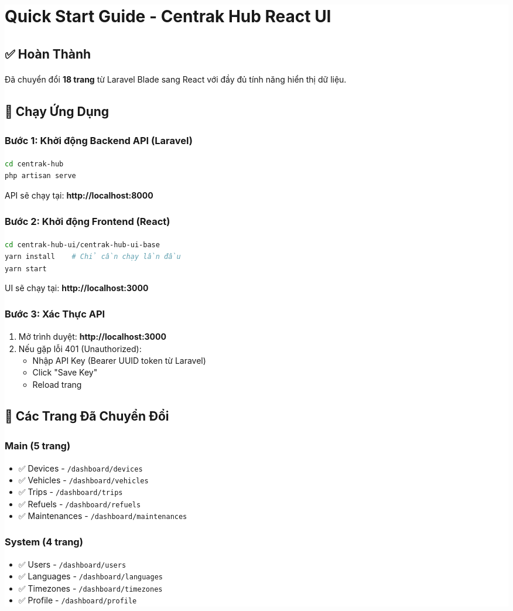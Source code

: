 # Quick Start Guide - Centrak Hub React UI

## ✅ Hoàn Thành

Đã chuyển đổi **18 trang** từ Laravel Blade sang React với đầy đủ tính năng hiển thị dữ liệu.

## 🚀 Chạy Ứng Dụng

### Bước 1: Khởi động Backend API (Laravel)

```bash
cd centrak-hub
php artisan serve
```

API sẽ chạy tại: **http://localhost:8000**

### Bước 2: Khởi động Frontend (React)

```bash
cd centrak-hub-ui/centrak-hub-ui-base
yarn install    # Chỉ cần chạy lần đầu
yarn start
```

UI sẽ chạy tại: **http://localhost:3000**

### Bước 3: Xác Thực API

1. Mở trình duyệt: **http://localhost:3000**
2. Nếu gặp lỗi 401 (Unauthorized):
   - Nhập API Key (Bearer UUID token từ Laravel)
   - Click "Save Key"
   - Reload trang

## 📁 Các Trang Đã Chuyển Đổi

### Main (5 trang)

- ✅ Devices - `/dashboard/devices`
- ✅ Vehicles - `/dashboard/vehicles`
- ✅ Trips - `/dashboard/trips`
- ✅ Refuels - `/dashboard/refuels`
- ✅ Maintenances - `/dashboard/maintenances`

### System (4 trang)

- ✅ Users - `/dashboard/users`
- ✅ Languages - `/dashboard/languages`
- ✅ Timezones - `/dashboard/timezones`
- ✅ Profile - `/dashboard/profile`
